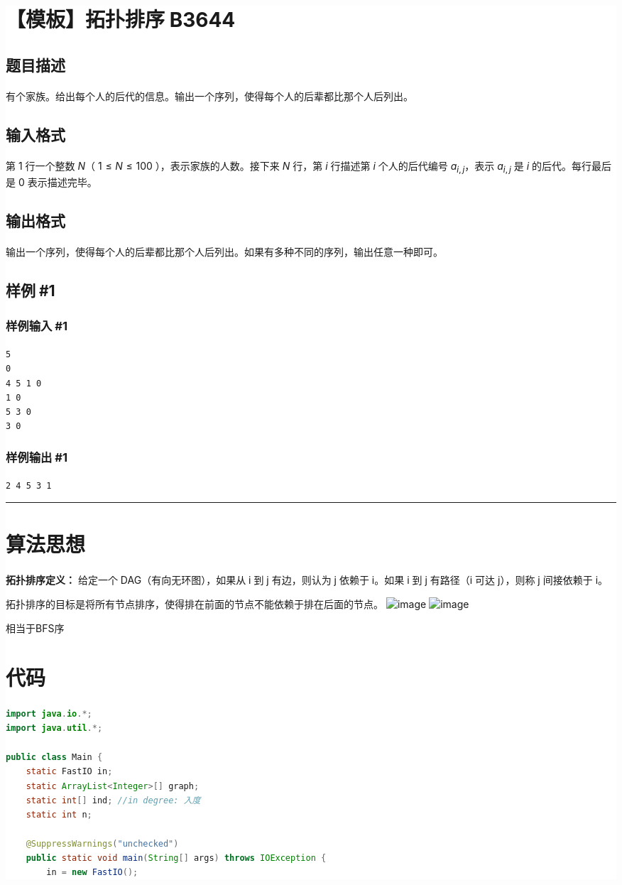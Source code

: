 # 【模板】拓扑排序 B3644

## 题目描述

有个家族。给出每个人的后代的信息。输出一个序列，使得每个人的后辈都比那个人后列出。

## 输入格式

第 $1$ 行一个整数 $N$（ $1 \le N \le 100$ ），表示家族的人数。接下来 $N$ 行，第 $i$ 行描述第 $i$ 个人的后代编号 $a_{i,j}$，表示 $a_{i,j}$ 是 $i$ 的后代。每行最后是 $0$ 表示描述完毕。

## 输出格式

输出一个序列，使得每个人的后辈都比那个人后列出。如果有多种不同的序列，输出任意一种即可。

## 样例 #1

### 样例输入 #1

```
5
0
4 5 1 0
1 0
5 3 0
3 0
```

### 样例输出 #1

```
2 4 5 3 1
```
---

# 算法思想
**拓扑排序定义：**
给定一个 DAG（有向无环图），如果从 i 到 j 有边，则认为 j 依赖于 i。如果 i 到 j 有路径（i 可达 j），则称 j 间接依赖于 i。

拓扑排序的目标是将所有节点排序，使得排在前面的节点不能依赖于排在后面的节点。
<img width="790" alt="image" src="https://github.com/Outlast18363/the_archive/assets/108510344/0b196929-451b-4e2c-b47e-0c54f9652ca7">
<img width="790" alt="image" src="https://github.com/Outlast18363/the_archive/assets/108510344/ff8450ed-55b8-4104-b020-7ab8700064b1">

相当于BFS序

# 代码
```java
import java.io.*;
import java.util.*;

public class Main {
    static FastIO in;
    static ArrayList<Integer>[] graph;
    static int[] ind; //in degree: 入度
    static int n;

    @SuppressWarnings("unchecked")
    public static void main(String[] args) throws IOException {
        in = new FastIO();
```